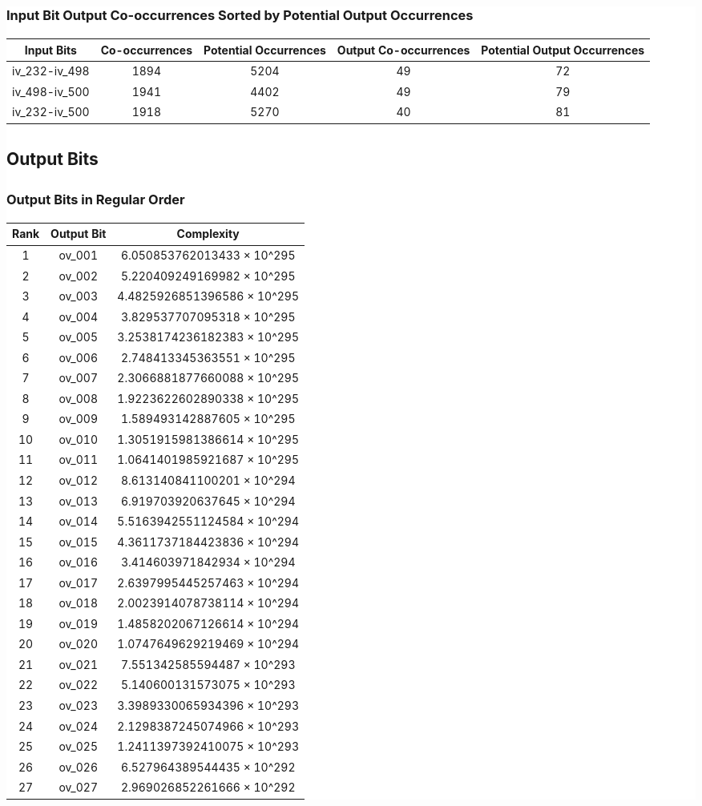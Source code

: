 ### Input Bit Output Co-occurrences Sorted by Potential Output Occurrences

| Input Bits | Co-occurrences | Potential Occurrences | Output Co-occurrences | Potential Output Occurrences |
|:----------:|:--------------:|:---------------------:|:---------------------:|:----------------------------:|
| iv_232-iv_498 | 1894 | 5204 | 49 | 72 |
| iv_498-iv_500 | 1941 | 4402 | 49 | 79 |
| iv_232-iv_500 | 1918 | 5270 | 40 | 81 |

## Output Bits

### Output Bits in Regular Order

| Rank | Output Bit | Complexity |
|:----:|:----------:|:----------:|
| 1 | ov_001 | 6.050853762013433 × 10^295 |
| 2 | ov_002 | 5.220409249169982 × 10^295 |
| 3 | ov_003 | 4.4825926851396586 × 10^295 |
| 4 | ov_004 | 3.829537707095318 × 10^295 |
| 5 | ov_005 | 3.2538174236182383 × 10^295 |
| 6 | ov_006 | 2.748413345363551 × 10^295 |
| 7 | ov_007 | 2.3066881877660088 × 10^295 |
| 8 | ov_008 | 1.9223622602890338 × 10^295 |
| 9 | ov_009 | 1.589493142887605 × 10^295 |
| 10 | ov_010 | 1.3051915981386614 × 10^295 |
| 11 | ov_011 | 1.0641401985921687 × 10^295 |
| 12 | ov_012 | 8.613140841100201 × 10^294 |
| 13 | ov_013 | 6.919703920637645 × 10^294 |
| 14 | ov_014 | 5.5163942551124584 × 10^294 |
| 15 | ov_015 | 4.3611737184423836 × 10^294 |
| 16 | ov_016 | 3.414603971842934 × 10^294 |
| 17 | ov_017 | 2.6397995445257463 × 10^294 |
| 18 | ov_018 | 2.0023914078738114 × 10^294 |
| 19 | ov_019 | 1.4858202067126614 × 10^294 |
| 20 | ov_020 | 1.0747649629219469 × 10^294 |
| 21 | ov_021 | 7.551342585594487 × 10^293 |
| 22 | ov_022 | 5.140600131573075 × 10^293 |
| 23 | ov_023 | 3.3989330065934396 × 10^293 |
| 24 | ov_024 | 2.1298387245074966 × 10^293 |
| 25 | ov_025 | 1.2411397392410075 × 10^293 |
| 26 | ov_026 | 6.527964389544435 × 10^292 |
| 27 | ov_027 | 2.969026852261666 × 10^292 |